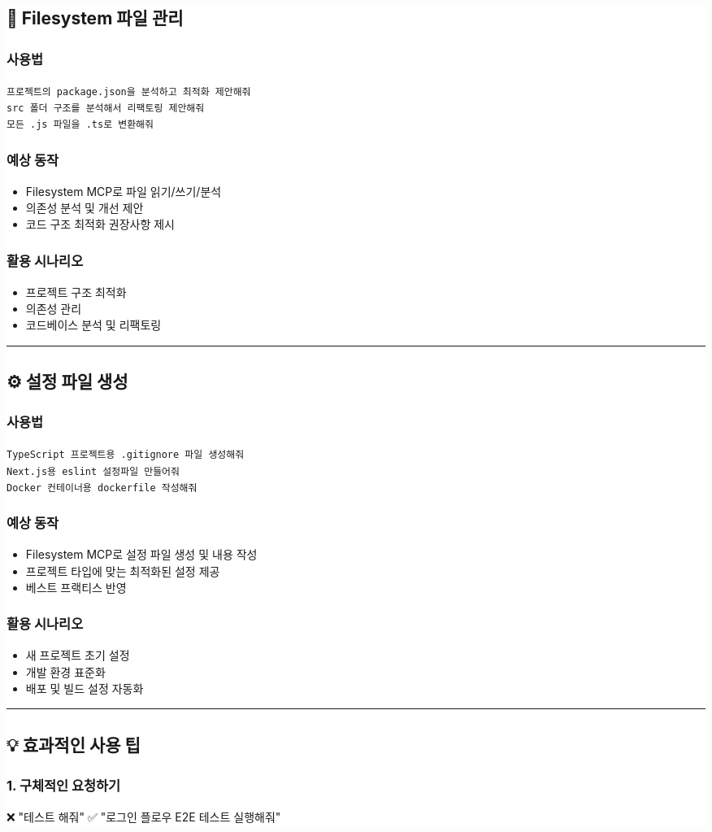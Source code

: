 
## 📂 Filesystem 파일 관리

### 사용법
```
프로젝트의 package.json을 분석하고 최적화 제안해줘
src 폴더 구조를 분석해서 리팩토링 제안해줘
모든 .js 파일을 .ts로 변환해줘
```

### 예상 동작
- Filesystem MCP로 파일 읽기/쓰기/분석
- 의존성 분석 및 개선 제안
- 코드 구조 최적화 권장사항 제시

### 활용 시나리오
- 프로젝트 구조 최적화
- 의존성 관리
- 코드베이스 분석 및 리팩토링

---

## ⚙️ 설정 파일 생성

### 사용법
```
TypeScript 프로젝트용 .gitignore 파일 생성해줘
Next.js용 eslint 설정파일 만들어줘
Docker 컨테이너용 dockerfile 작성해줘
```

### 예상 동작
- Filesystem MCP로 설정 파일 생성 및 내용 작성
- 프로젝트 타입에 맞는 최적화된 설정 제공
- 베스트 프랙티스 반영

### 활용 시나리오
- 새 프로젝트 초기 설정
- 개발 환경 표준화
- 배포 및 빌드 설정 자동화

---

## 💡 효과적인 사용 팁

### 1. 구체적인 요청하기
❌ "테스트 해줘"
✅ "로그인 플로우 E2E 테스트 실행해줘"
